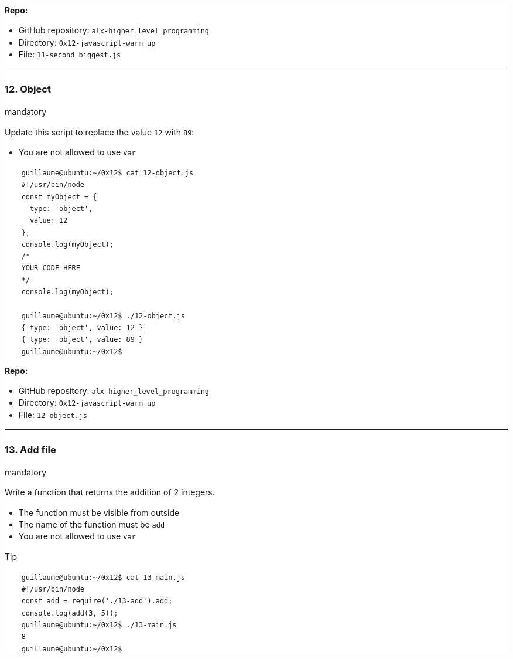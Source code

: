 **Repo:**

*   GitHub repository: `alx-higher_level_programming`
*   Directory: `0x12-javascript-warm_up`
*   File: `11-second_biggest.js`

---

### 12\. Object

mandatory

Update this script to replace the value `12` with `89`:

*   You are not allowed to use `var`
```
    guillaume@ubuntu:~/0x12$ cat 12-object.js
    #!/usr/bin/node
    const myObject = {
      type: 'object',
      value: 12
    };
    console.log(myObject);
    /*
    YOUR CODE HERE
    */
    console.log(myObject);
    
    guillaume@ubuntu:~/0x12$ ./12-object.js
    { type: 'object', value: 12 }
    { type: 'object', value: 89 }
    guillaume@ubuntu:~/0x12$ 
```    

**Repo:**

*   GitHub repository: `alx-higher_level_programming`
*   Directory: `0x12-javascript-warm_up`
*   File: `12-object.js`

---

### 13\. Add file

mandatory

Write a function that returns the addition of 2 integers.

*   The function must be visible from outside
*   The name of the function must be `add`
*   You are not allowed to use `var`

[Tip](https://51elliot.blogspot.com/2012/01/simple-intro-to-nodejs-module-scope.html)
```
    guillaume@ubuntu:~/0x12$ cat 13-main.js
    #!/usr/bin/node
    const add = require('./13-add').add;
    console.log(add(3, 5));
    guillaume@ubuntu:~/0x12$ ./13-main.js
    8
    guillaume@ubuntu:~/0x12$ 
```    
